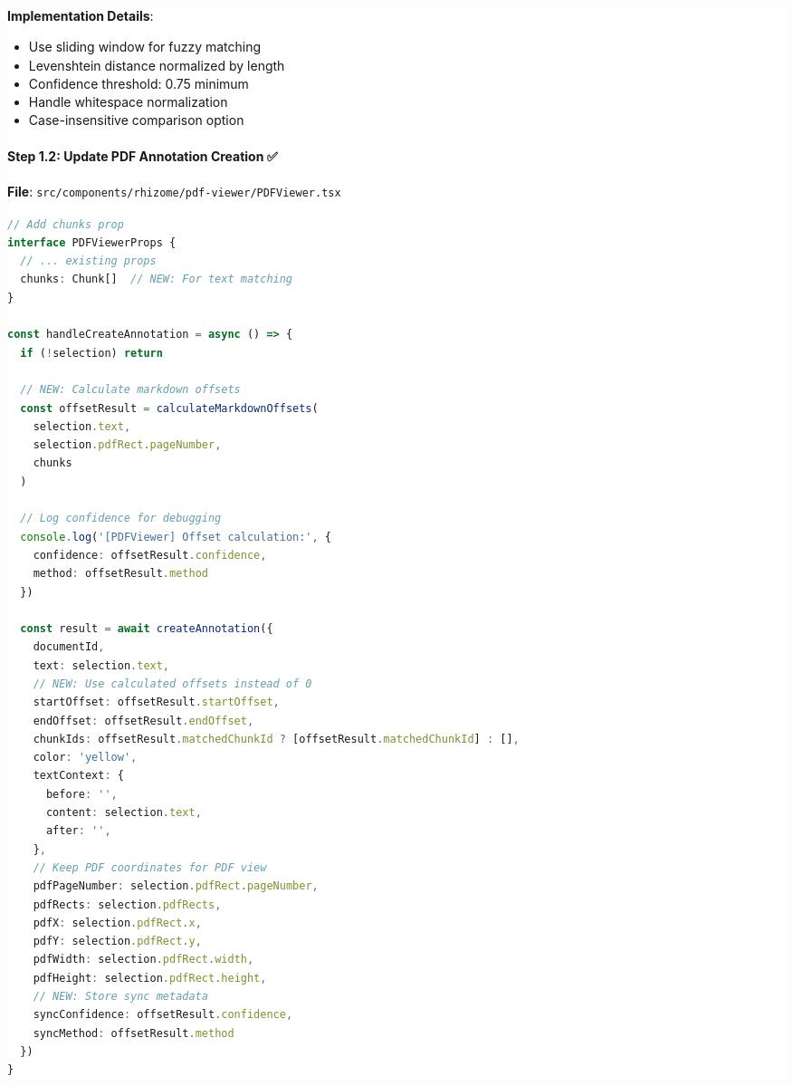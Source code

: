 **Implementation Details**:
- Use sliding window for fuzzy matching
- Levenshtein distance normalized by length
- Confidence threshold: 0.75 minimum
- Handle whitespace normalization
- Case-insensitive comparison option

#### Step 1.2: Update PDF Annotation Creation ✅
**File**: `src/components/rhizome/pdf-viewer/PDFViewer.tsx`

```typescript
// Add chunks prop
interface PDFViewerProps {
  // ... existing props
  chunks: Chunk[]  // NEW: For text matching
}

const handleCreateAnnotation = async () => {
  if (!selection) return
  
  // NEW: Calculate markdown offsets
  const offsetResult = calculateMarkdownOffsets(
    selection.text,
    selection.pdfRect.pageNumber,
    chunks
  )
  
  // Log confidence for debugging
  console.log('[PDFViewer] Offset calculation:', {
    confidence: offsetResult.confidence,
    method: offsetResult.method
  })
  
  const result = await createAnnotation({
    documentId,
    text: selection.text,
    // NEW: Use calculated offsets instead of 0
    startOffset: offsetResult.startOffset,
    endOffset: offsetResult.endOffset,
    chunkIds: offsetResult.matchedChunkId ? [offsetResult.matchedChunkId] : [],
    color: 'yellow',
    textContext: {
      before: '',
      content: selection.text,
      after: '',
    },
    // Keep PDF coordinates for PDF view
    pdfPageNumber: selection.pdfRect.pageNumber,
    pdfRects: selection.pdfRects,
    pdfX: selection.pdfRect.x,
    pdfY: selection.pdfRect.y,
    pdfWidth: selection.pdfRect.width,
    pdfHeight: selection.pdfRect.height,
    // NEW: Store sync metadata
    syncConfidence: offsetResult.confidence,
    syncMethod: offsetResult.method
  })
}
```

